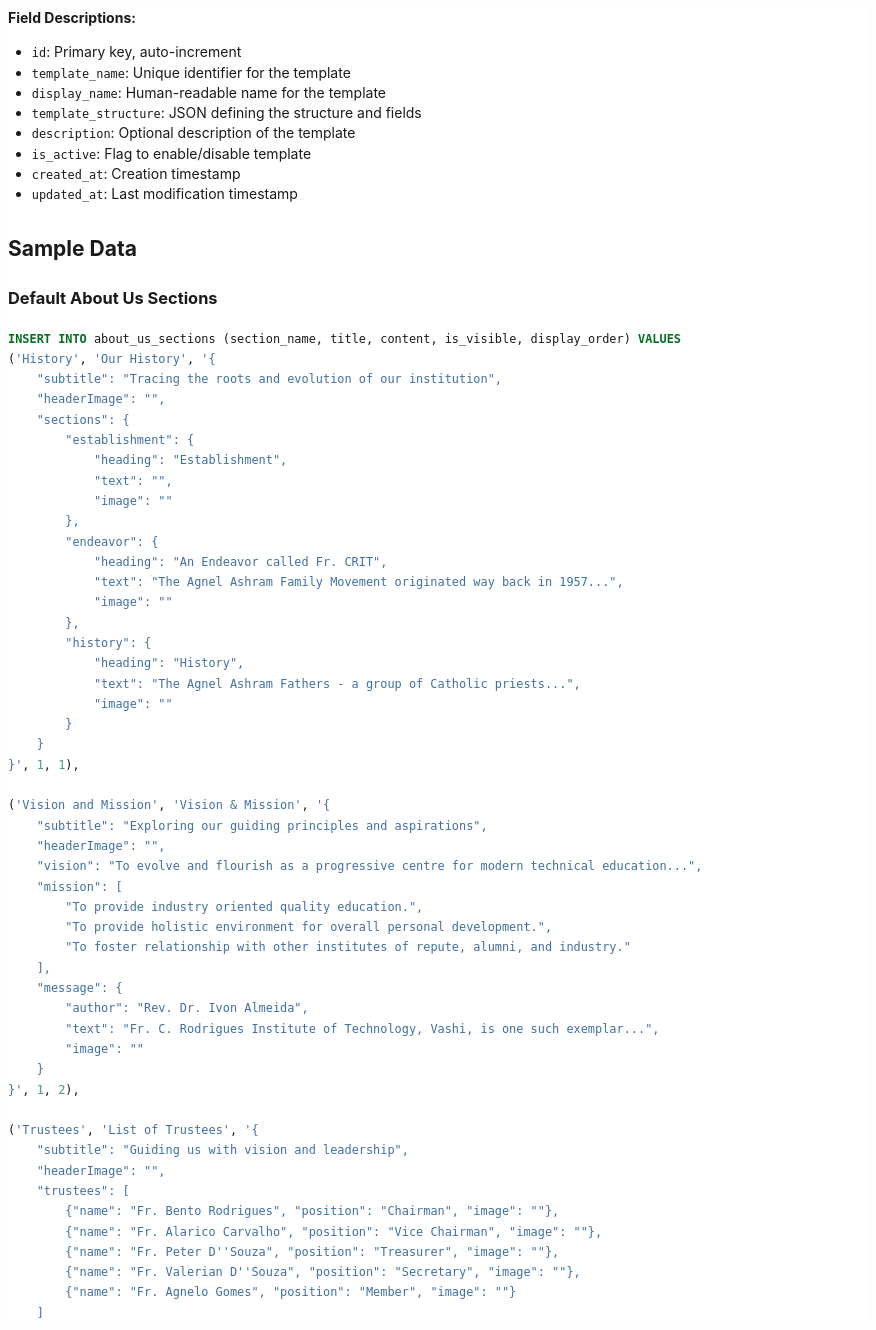**Field Descriptions:**
- `id`: Primary key, auto-increment
- `template_name`: Unique identifier for the template
- `display_name`: Human-readable name for the template
- `template_structure`: JSON defining the structure and fields
- `description`: Optional description of the template
- `is_active`: Flag to enable/disable template
- `created_at`: Creation timestamp
- `updated_at`: Last modification timestamp

## Sample Data

### Default About Us Sections
```sql
INSERT INTO about_us_sections (section_name, title, content, is_visible, display_order) VALUES
('History', 'Our History', '{
    "subtitle": "Tracing the roots and evolution of our institution",
    "headerImage": "",
    "sections": {
        "establishment": {
            "heading": "Establishment",
            "text": "",
            "image": ""
        },
        "endeavor": {
            "heading": "An Endeavor called Fr. CRIT",
            "text": "The Agnel Ashram Family Movement originated way back in 1957...",
            "image": ""
        },
        "history": {
            "heading": "History", 
            "text": "The Agnel Ashram Fathers - a group of Catholic priests...",
            "image": ""
        }
    }
}', 1, 1),

('Vision and Mission', 'Vision & Mission', '{
    "subtitle": "Exploring our guiding principles and aspirations",
    "headerImage": "",
    "vision": "To evolve and flourish as a progressive centre for modern technical education...",
    "mission": [
        "To provide industry oriented quality education.",
        "To provide holistic environment for overall personal development.",
        "To foster relationship with other institutes of repute, alumni, and industry."
    ],
    "message": {
        "author": "Rev. Dr. Ivon Almeida",
        "text": "Fr. C. Rodrigues Institute of Technology, Vashi, is one such exemplar...",
        "image": ""
    }
}', 1, 2),

('Trustees', 'List of Trustees', '{
    "subtitle": "Guiding us with vision and leadership",
    "headerImage": "",
    "trustees": [
        {"name": "Fr. Bento Rodrigues", "position": "Chairman", "image": ""},
        {"name": "Fr. Alarico Carvalho", "position": "Vice Chairman", "image": ""},
        {"name": "Fr. Peter D''Souza", "position": "Treasurer", "image": ""},
        {"name": "Fr. Valerian D''Souza", "position": "Secretary", "image": ""},
        {"name": "Fr. Agnelo Gomes", "position": "Member", "image": ""}
    ]
```